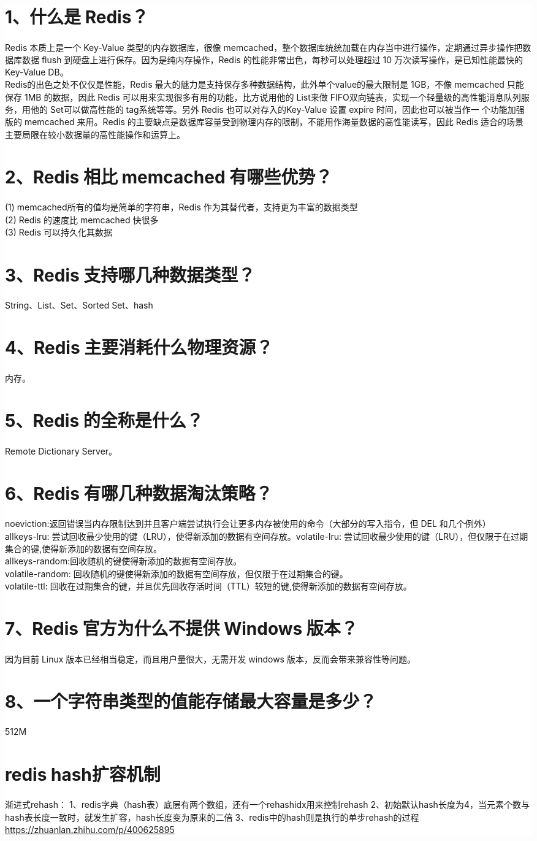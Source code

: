 # 1、什么是 Redis？
Redis 本质上是一个 Key-Value 类型的内存数据库，很像 memcached，整个数据库统统加载在内存当中进行操作，定期通过异步操作把数据库数据 flush 到硬盘上进行保存。因为是纯内存操作，Redis 的性能非常出色，每秒可以处理超过 10 万次读写操作，是已知性能最快的 Key-Value DB。<br>
Redis的出色之处不仅仅是性能，Redis 最大的魅力是支持保存多种数据结构，此外单个value的最大限制是 1GB，不像 memcached 只能保存 1MB 的数据，因此 Redis 可以用来实现很多有用的功能，比方说用他的 List来做 FIFO双向链表，实现一个轻量级的高性能消息队列服务，用他的 Set可以做高性能的 tag系统等等。另外 Redis 也可以对存入的Key-Value 设置 expire 时间，因此也可以被当作一 个功能加强版的 memcached 来用。Redis 的主要缺点是数据库容量受到物理内存的限制，不能用作海量数据的高性能读写，因此 Redis 适合的场景主要局限在较小数据量的高性能操作和运算上。
 
# 2、Redis 相比 memcached 有哪些优势？
(1) memcached所有的值均是简单的字符串，Redis 作为其替代者，支持更为丰富的数据类型<br>
(2) Redis 的速度比 memcached 快很多<br>
(3) Redis 可以持久化其数据
 
# 3、Redis 支持哪几种数据类型？
String、List、Set、Sorted Set、hash
 
# 4、Redis 主要消耗什么物理资源？
内存。
 
# 5、Redis 的全称是什么？
Remote Dictionary Server。
 
# 6、Redis 有哪几种数据淘汰策略？
noeviction:返回错误当内存限制达到并且客户端尝试执行会让更多内存被使用的命令（大部分的写入指令，但 DEL 和几个例外）<br>
allkeys-lru: 尝试回收最少使用的键（LRU），使得新添加的数据有空间存放。volatile-lru: 尝试回收最少使用的键（LRU），但仅限于在过期集合的键,使得新添加的数据有空间存放。<br>
allkeys-random:回收随机的键使得新添加的数据有空间存放。<br>
volatile-random: 回收随机的键使得新添加的数据有空间存放，但仅限于在过期集合的键。<br>
volatile-ttl: 回收在过期集合的键，并且优先回收存活时间（TTL）较短的键,使得新添加的数据有空间存放。

# 7、Redis 官方为什么不提供 Windows 版本？
因为目前 Linux 版本已经相当稳定，而且用户量很大，无需开发 windows 版本，反而会带来兼容性等问题。
 
# 8、一个字符串类型的值能存储最大容量是多少？
512M

# redis hash扩容机制
渐进式rehash：
1、redis字典（hash表）底层有两个数组，还有一个rehashidx用来控制rehash
2、初始默认hash长度为4，当元素个数与hash表长度一致时，就发生扩容，hash长度变为原来的二倍
3、redis中的hash则是执行的单步rehash的过程
https://zhuanlan.zhihu.com/p/400625895
